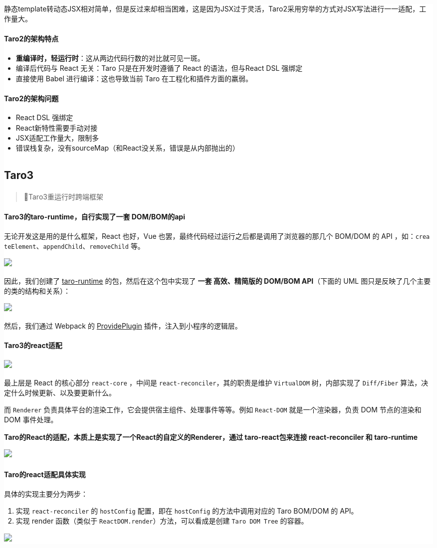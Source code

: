 静态template转动态JSX相对简单，但是反过来却相当困难，这是因为JSX过于灵活，Taro2采用穷举的方式对JSX写法进行一一适配，工作量大。

#### Taro2的架构特点

-   **重编译时，轻运行时**：这从两边代码行数的对比就可见一斑。
-   编译后代码与 React 无关：Taro 只是在开发时遵循了 React 的语法，但与React DSL 强绑定
-   直接使用 Babel 进行编译：这也导致当前 Taro 在工程化和插件方面的羸弱。

#### Taro2的架构问题

-   React DSL 强绑定
-   React新特性需要手动对接
-   JSX适配工作量大，限制多
-   错误栈复杂，没有sourceMap（和React没关系，错误是从内部抛出的）

## Taro3

> 📌Taro3重运行时跨端框架

#### **Taro3的taro-runtime，自行实现了一套 DOM/BOM的api**

无论开发这是用的是什么框架，React 也好，Vue 也罢，最终代码经过运行之后都是调用了浏览器的那几个 BOM/DOM 的 API ，如：`createElement`、`appendChild`、`removeChild` 等。

![](https://img10.360buyimg.com/ling/jfs/t1/91591/19/8966/30891/5e09f712E6e7f1df8/c3cbbead85810461.jpg)

因此，我们创建了 [taro-runtime](https://github.com/NervJS/taro/tree/next/packages/taro-runtime "taro-runtime") 的包，然后在这个包中实现了 **一套 高效、精简版的 DOM/BOM API**（下面的 UML 图只是反映了几个主要的类的结构和关系）：

![](https://img12.360buyimg.com/ling/jfs/t1/107806/8/2825/294525/5e09f810E8d32975f/ec84acddae669131.png)

然后，我们通过 Webpack 的 [ProvidePlugin](https://webpack.js.org/plugins/provide-plugin/ "ProvidePlugin") 插件，注入到小程序的逻辑层。

#### Taro3的react适配

![](https://img10.360buyimg.com/ling/jfs/t1/93547/36/9145/40000/5e09f948Edd646b65/ce37c0d099b7f702.jpg)

最上层是 React 的核心部分 `react-core` ，中间是 `react-reconciler`，其的职责是维护 `VirtualDOM` 树，内部实现了 `Diff/Fiber` 算法，决定什么时候更新、以及要更新什么。

而 `Renderer` 负责具体平台的渲染工作，它会提供宿主组件、处理事件等等。例如 `React-DOM` 就是一个渲染器，负责 DOM 节点的渲染和 DOM 事件处理。

**Taro的React的适配，本质上是实现了一个React的自定义的Renderer，通过 taro-react包来连接 react-reconciler 和 taro-runtime**

![](https://img13.360buyimg.com/ling/jfs/t1/90851/28/9324/88846/5e0d9374Ec9b1a530/6a494163f77c6dd7.jpg)

#### Taro的react适配具体实现

具体的实现主要分为两步：

1.  实现 `react-reconciler` 的 `hostConfig` 配置，即在 `hostConfig` 的方法中调用对应的 Taro BOM/DOM 的 API。
2.  实现 render 函数（类似于 `ReactDOM.render`）方法，可以看成是创建 `Taro DOM Tree` 的容器。

![](https://img14.360buyimg.com/ling/jfs/t1/93510/31/8909/48959/5e09fa87E1d831f7e/5d6f1f945c23e529.jpg)

